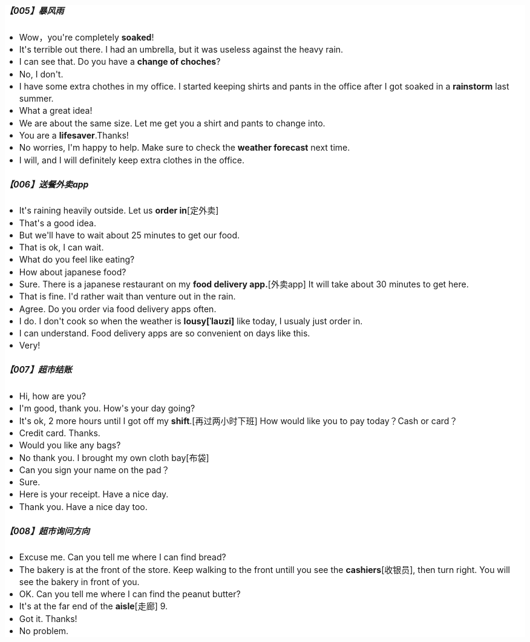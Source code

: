 

##### 【005】暴风雨

- Wow，you're completely **soaked**!
- It's terrible out there. I had an umbrella, but it was useless against the heavy rain.
- I can see that. Do you have a **change of choches**?
- No, I don't.
- I have some extra chothes in my office. I started keeping shirts and pants in the office after I got soaked in a **rainstorm** last summer.
- What a great idea!
- We are about the same size. Let me get you a shirt and pants to change into.
- You are a **lifesaver**.Thanks!
- No worries, I'm happy to help. Make sure to check the **weather forecast** next time. 
- I will, and I will definitely keep extra clothes in the office.



##### 【006】送餐外卖app

- It's raining heavily outside. Let us **order in**[定外卖]
- That's a good idea.
- But we'll have to wait about 25 minutes to get our food. 
- That is ok, I can wait.
- What do you feel like eating?
- How about japanese food?
- Sure. There is a japanese restaurant on my **food delivery app.**[外卖app] It will take about 30 minutes to get here.
- That is fine. I'd rather wait than venture out in the rain.
- Agree. Do you order via food delivery apps often.
-  I do. I don't cook so when the weather is **lousy[ˈlaʊzi]** like today, I usualy just order in.
- I can understand. Food delivery apps are so convenient on days like this.
- Very!



##### 【007】超市结账

-  Hi, how are you?
- I'm good, thank you. How's your day going?
- It's ok, 2 more hours until I got off my **shift**.[再过两小时下班] How would like you to pay today？Cash or card？
- Credit card. Thanks.
- Would you like any bags?
- No thank you. I brought my own cloth bay[布袋]
- Can you sign your name on the pad？
- Sure.
- Here is your  receipt. Have a nice day.
- Thank you. Have a nice day too.



##### 【008】超市询问方向

- Excuse me. Can you tell me where I can find bread?
- The bakery is at the front of the store. Keep walking to the front untill you see the **cashiers**[收银员], then turn right. You will see the bakery in front of you.
- OK. Can you tell me where I can find the peanut butter?
- It's at the far end of the **aisle**[走廊] 9.
- Got it. Thanks!
- No problem.
